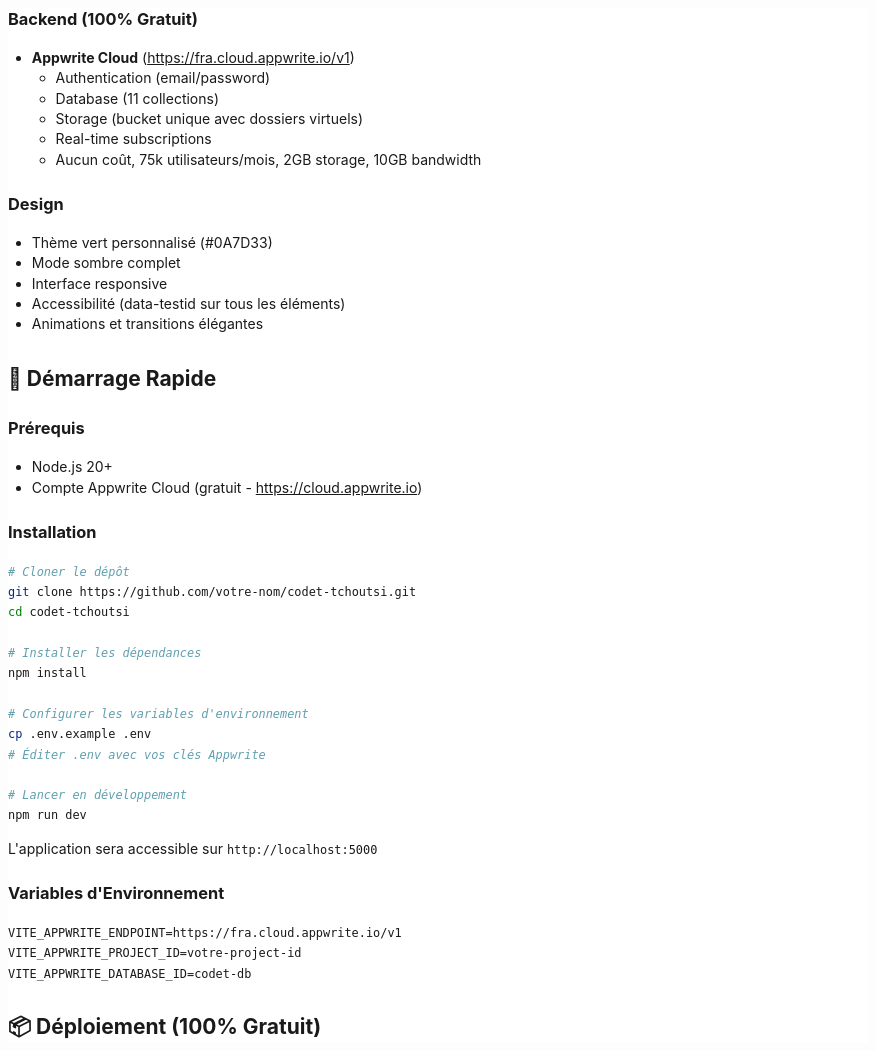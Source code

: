 ### Backend (100% Gratuit)
- **Appwrite Cloud** (https://fra.cloud.appwrite.io/v1)
  - Authentication (email/password)
  - Database (11 collections)
  - Storage (bucket unique avec dossiers virtuels)
  - Real-time subscriptions
  - Aucun coût, 75k utilisateurs/mois, 2GB storage, 10GB bandwidth

### Design
- Thème vert personnalisé (#0A7D33)
- Mode sombre complet
- Interface responsive
- Accessibilité (data-testid sur tous les éléments)
- Animations et transitions élégantes

## 🚀 Démarrage Rapide

### Prérequis
- Node.js 20+
- Compte Appwrite Cloud (gratuit - https://cloud.appwrite.io)

### Installation

```bash
# Cloner le dépôt
git clone https://github.com/votre-nom/codet-tchoutsi.git
cd codet-tchoutsi

# Installer les dépendances
npm install

# Configurer les variables d'environnement
cp .env.example .env
# Éditer .env avec vos clés Appwrite

# Lancer en développement
npm run dev
```

L'application sera accessible sur `http://localhost:5000`

### Variables d'Environnement

```env
VITE_APPWRITE_ENDPOINT=https://fra.cloud.appwrite.io/v1
VITE_APPWRITE_PROJECT_ID=votre-project-id
VITE_APPWRITE_DATABASE_ID=codet-db
```

## 📦 Déploiement (100% Gratuit)
